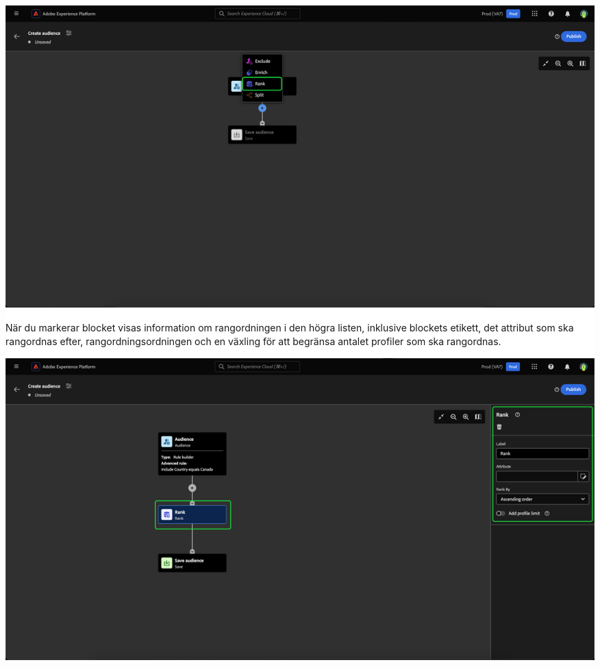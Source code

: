 ![Rankningsalternativet är markerat.](../images/ui/audience-composition/add-rank-block.png)

När du markerar blocket visas information om rangordningen i den högra listen, inklusive blockets etikett, det attribut som ska rangordnas efter, rangordningsordningen och en växling för att begränsa antalet profiler som ska rangordnas.

![Rankningsblocket är markerat, liksom informationen om rankningsblocket.](../images/ui/audience-composition/rank.png)
